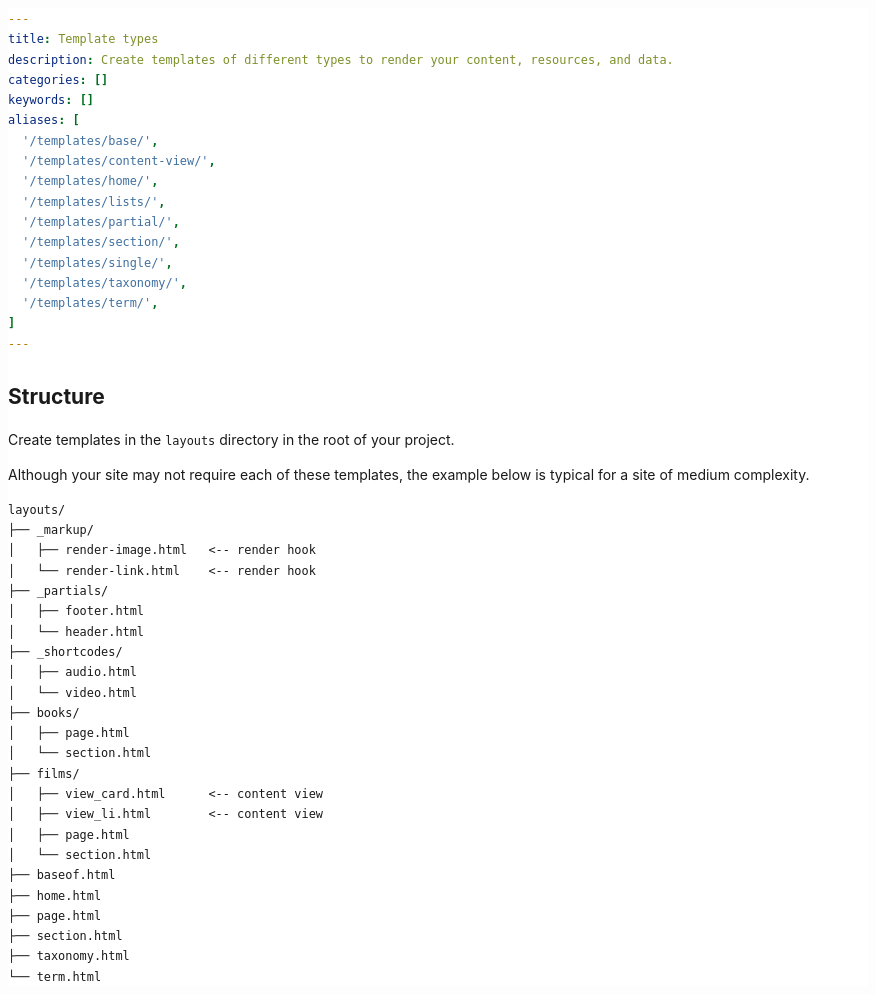 ```yaml
---
title: Template types
description: Create templates of different types to render your content, resources, and data.
categories: []
keywords: []
aliases: [
  '/templates/base/',
  '/templates/content-view/',
  '/templates/home/',
  '/templates/lists/',
  '/templates/partial/',
  '/templates/section/',
  '/templates/single/',
  '/templates/taxonomy/',
  '/templates/term/',
]
---
```


## Structure

Create templates in the `layouts` directory in the root of your project.

Although your site may not require each of these templates, the example below is typical for a site of medium complexity.

```tree
layouts/
├── _markup/
│   ├── render-image.html   <-- render hook
│   └── render-link.html    <-- render hook
├── _partials/
│   ├── footer.html
│   └── header.html
├── _shortcodes/
│   ├── audio.html
│   └── video.html
├── books/
│   ├── page.html
│   └── section.html
├── films/
│   ├── view_card.html      <-- content view
│   ├── view_li.html        <-- content view
│   ├── page.html
│   └── section.html
├── baseof.html
├── home.html
├── page.html
├── section.html
├── taxonomy.html
└── term.html
```
